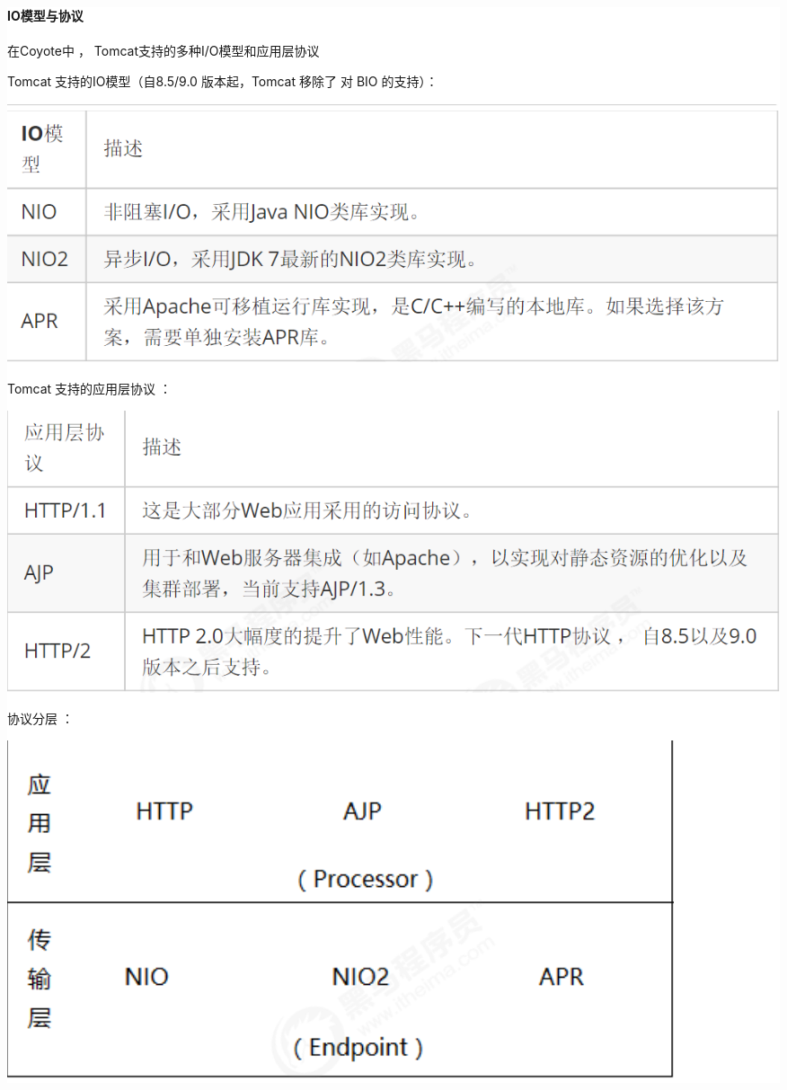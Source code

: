 

#### IO模型与协议

在Coyote中 ， Tomcat支持的多种I/O模型和应用层协议

Tomcat 支持的IO模型（自8.5/9.0 版本起，Tomcat 移除了 对 BIO 的支持）：

![image-20221211141121210](images/image-20221211141121210.png)

Tomcat 支持的应用层协议 ：

![image-20221211141130123](images/image-20221211141130123.png)

协议分层 ：

![image-20221211141158682](images/image-20221211141158682.png)